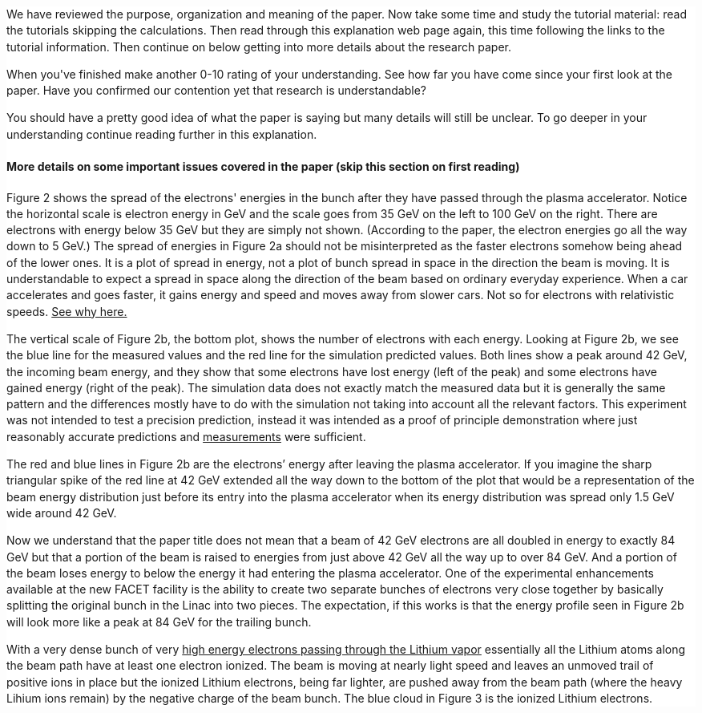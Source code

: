 We have reviewed the purpose, organization and meaning of the paper. Now take some time and study the tutorial material: read the tutorials skipping the calculations. Then read through this explanation web page again, this time following the links to the tutorial information. Then continue on below getting into more details about the research paper.  

When you've finished make another 0-10 rating of your understanding. See how far you have come since your first look at the paper. Have you confirmed our contention yet that research is understandable? 

You should have a pretty good idea of what the paper is saying but many details will still be unclear. To go deeper in your understanding continue reading further in this explanation.

#### More details on some important issues covered in the paper (skip this section on first reading)

Figure 2 shows the spread of the electrons' energies in the bunch after they have passed through the plasma accelerator. Notice the horizontal scale is electron energy in GeV and the scale goes from 35 GeV on the left to 100 GeV on the right. There are electrons with energy below 35 GeV but they are simply not shown. (According to the paper, the electron energies go all the way down to 5 GeV.) The spread of energies in Figure 2a should not be misinterpreted as the faster electrons somehow being ahead of the lower ones. It is a plot of spread in energy, not a plot of bunch spread in space in the direction the beam is moving. It is understandable to expect a spread in space along the direction of the beam based on ordinary everyday experience. When a car accelerates and goes faster, it gains energy and speed and moves away from slower cars. Not so for electrons with relativistic speeds. [See why here.](/relativity-tutorial.html#the-electron-bunch-stays-together-in-the-plasma-accelerator)

The vertical scale of Figure 2b, the bottom plot, shows the number of electrons with each energy. Looking at Figure 2b, we see the blue line for the measured values and the red line for the simulation predicted values. Both lines show a peak around 42 GeV, the incoming beam energy, and they show that some electrons have lost energy (left of the peak) and some electrons have gained energy (right of the peak). The simulation data does not exactly match the measured data but it is generally the same pattern and the differences mostly have to do with the simulation not taking into account all the relevant factors. This experiment was not intended to test a precision prediction, instead it was intended as a proof of principle demonstration where just reasonably accurate predictions and [measurements](/principles-of-physics-tutorial.html#theories-and-measurement-errors) were sufficient. 

The red and blue lines in Figure 2b are the electrons’ energy after leaving the plasma accelerator. If you imagine the sharp triangular spike of the red line at 42 GeV extended all the way down to the bottom of the plot that would be a representation of the beam energy distribution just before its entry into the plasma accelerator when its energy distribution was spread only 1.5 GeV wide around 42 GeV.  

Now we understand that the paper title does not mean that a beam of 42 GeV electrons are all doubled in energy to exactly 84 GeV but that a portion of the beam is raised to energies from just above 42 GeV all the way up to over 84 GeV. And a portion of the beam loses energy to below the energy it had entering the plasma accelerator. One of the experimental enhancements available at the new FACET facility is the ability to create two separate bunches of electrons very close together by basically splitting the original bunch in the Linac into two pieces. The expectation, if this works is that the energy profile seen in Figure 2b will look more like a peak at 84 GeV for the trailing bunch.

With a very dense bunch of very [high energy electrons passing through the Lithium vapor](/beam-acceleration-tutorial.html#plasma-acceleration) essentially all the Lithium atoms along the beam path have at least one electron ionized. The beam is moving at nearly light speed and leaves an unmoved trail of positive ions in place but the ionized Lithium electrons, being far lighter, are pushed away from the beam path (where the heavy Lihium ions remain) by the negative charge of the beam bunch. The blue cloud in Figure 3 is the ionized Lithium electrons.
